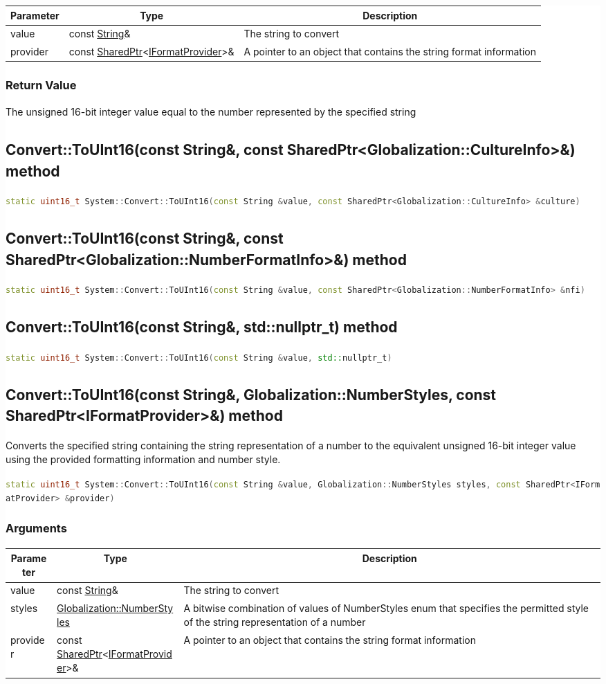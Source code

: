 | Parameter | Type | Description |
| --- | --- | --- |
| value | const [String](../../string/)\& | The string to convert |
| provider | const [SharedPtr](../../sharedptr/)\<[IFormatProvider](../../iformatprovider/)\>\& | A pointer to an object that contains the string format information |

### Return Value

The unsigned 16-bit integer value equal to the number represented by the specified string

## Convert::ToUInt16(const String\&, const SharedPtr\<Globalization::CultureInfo\>\&) method




```cpp
static uint16_t System::Convert::ToUInt16(const String &value, const SharedPtr<Globalization::CultureInfo> &culture)
```

## Convert::ToUInt16(const String\&, const SharedPtr\<Globalization::NumberFormatInfo\>\&) method




```cpp
static uint16_t System::Convert::ToUInt16(const String &value, const SharedPtr<Globalization::NumberFormatInfo> &nfi)
```

## Convert::ToUInt16(const String\&, std::nullptr_t) method




```cpp
static uint16_t System::Convert::ToUInt16(const String &value, std::nullptr_t)
```

## Convert::ToUInt16(const String\&, Globalization::NumberStyles, const SharedPtr\<IFormatProvider\>\&) method


Converts the specified string containing the string representation of a number to the equivalent unsigned 16-bit integer value using the provided formatting information and number style.

```cpp
static uint16_t System::Convert::ToUInt16(const String &value, Globalization::NumberStyles styles, const SharedPtr<IFormatProvider> &provider)
```


### Arguments

| Parameter | Type | Description |
| --- | --- | --- |
| value | const [String](../../string/)\& | The string to convert |
| styles | [Globalization::NumberStyles](../../../system.globalization/numberstyles/) | A bitwise combination of values of NumberStyles enum that specifies the permitted style of the string representation of a number |
| provider | const [SharedPtr](../../sharedptr/)\<[IFormatProvider](../../iformatprovider/)\>\& | A pointer to an object that contains the string format information |
